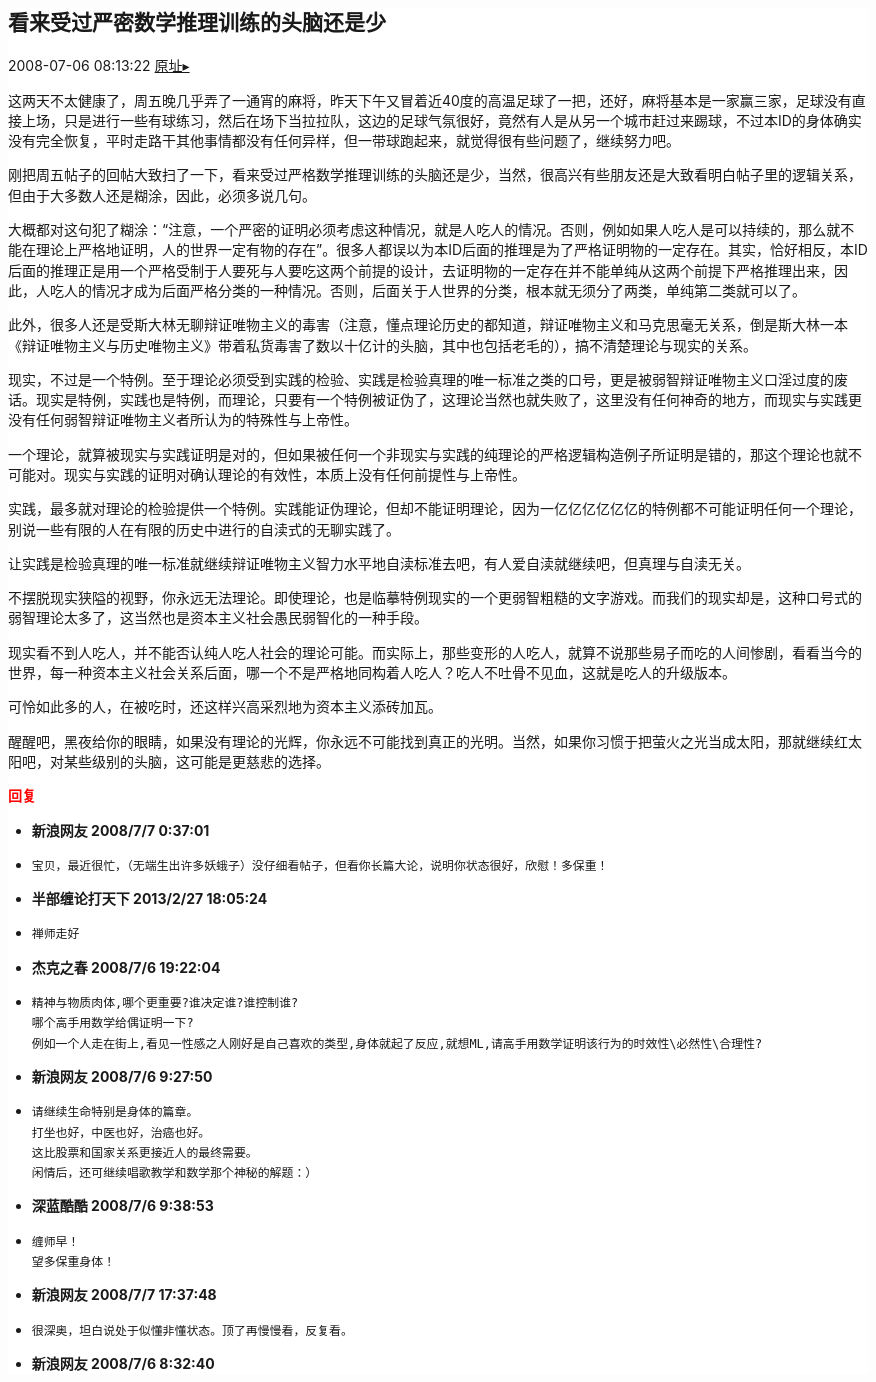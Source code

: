 ## 看来受过严密数学推理训练的头脑还是少
2008-07-06 08:13:22
[原址▸](http://www.fxgan.com/chan_time/2008_07_12/1073.htm)


这两天不太健康了，周五晚几乎弄了一通宵的麻将，昨天下午又冒着近40度的高温足球了一把，还好，麻将基本是一家赢三家，足球没有直接上场，只是进行一些有球练习，然后在场下当拉拉队，这边的足球气氛很好，竟然有人是从另一个城市赶过来踢球，不过本ID的身体确实没有完全恢复，平时走路干其他事情都没有任何异样，但一带球跑起来，就觉得很有些问题了，继续努力吧。

刚把周五帖子的回帖大致扫了一下，看来受过严格数学推理训练的头脑还是少，当然，很高兴有些朋友还是大致看明白帖子里的逻辑关系，但由于大多数人还是糊涂，因此，必须多说几句。

大概都对这句犯了糊涂：“注意，一个严密的证明必须考虑这种情况，就是人吃人的情况。否则，例如如果人吃人是可以持续的，那么就不能在理论上严格地证明，人的世界一定有物的存在”。很多人都误以为本ID后面的推理是为了严格证明物的一定存在。其实，恰好相反，本ID后面的推理正是用一个严格受制于人要死与人要吃这两个前提的设计，去证明物的一定存在并不能单纯从这两个前提下严格推理出来，因此，人吃人的情况才成为后面严格分类的一种情况。否则，后面关于人世界的分类，根本就无须分了两类，单纯第二类就可以了。

此外，很多人还是受斯大林无聊辩证唯物主义的毒害（注意，懂点理论历史的都知道，辩证唯物主义和马克思毫无关系，倒是斯大林一本《辩证唯物主义与历史唯物主义》带着私货毒害了数以十亿计的头脑，其中也包括老毛的），搞不清楚理论与现实的关系。

现实，不过是一个特例。至于理论必须受到实践的检验、实践是检验真理的唯一标准之类的口号，更是被弱智辩证唯物主义口淫过度的废话。现实是特例，实践也是特例，而理论，只要有一个特例被证伪了，这理论当然也就失败了，这里没有任何神奇的地方，而现实与实践更没有任何弱智辩证唯物主义者所认为的特殊性与上帝性。

一个理论，就算被现实与实践证明是对的，但如果被任何一个非现实与实践的纯理论的严格逻辑构造例子所证明是错的，那这个理论也就不可能对。现实与实践的证明对确认理论的有效性，本质上没有任何前提性与上帝性。

实践，最多就对理论的检验提供一个特例。实践能证伪理论，但却不能证明理论，因为一亿亿亿亿亿亿的特例都不可能证明任何一个理论，别说一些有限的人在有限的历史中进行的自渎式的无聊实践了。

让实践是检验真理的唯一标准就继续辩证唯物主义智力水平地自渎标准去吧，有人爱自渎就继续吧，但真理与自渎无关。

不摆脱现实狭隘的视野，你永远无法理论。即使理论，也是临摹特例现实的一个更弱智粗糙的文字游戏。而我们的现实却是，这种口号式的弱智理论太多了，这当然也是资本主义社会愚民弱智化的一种手段。

现实看不到人吃人，并不能否认纯人吃人社会的理论可能。而实际上，那些变形的人吃人，就算不说那些易子而吃的人间惨剧，看看当今的世界，每一种资本主义社会关系后面，哪一个不是严格地同构着人吃人？吃人不吐骨不见血，这就是吃人的升级版本。

可怜如此多的人，在被吃时，还这样兴高采烈地为资本主义添砖加瓦。

醒醒吧，黑夜给你的眼睛，如果没有理论的光辉，你永远不可能找到真正的光明。当然，如果你习惯于把萤火之光当成太阳，那就继续红太阳吧，对某些级别的头脑，这可能是更慈悲的选择。




<font color='red'>**回复**</font>


- **新浪网友 2008/7/7 0:37:01**
- ```
  宝贝，最近很忙，（无端生出许多妖蛾子）没仔细看帖子，但看你长篇大论，说明你状态很好，欣慰！多保重！
  ```
- **半部缠论打天下 2013/2/27 18:05:24**
- ```
  禅师走好
  ```
- **杰克之春 2008/7/6 19:22:04**
- ```
  精神与物质肉体,哪个更重要?谁决定谁?谁控制谁?
  哪个高手用数学给偶证明一下?
  例如一个人走在街上,看见一性感之人刚好是自己喜欢的类型,身体就起了反应,就想ML,请高手用数学证明该行为的时效性\必然性\合理性?
  ```
- **新浪网友 2008/7/6 9:27:50**
- ```
  请继续生命特别是身体的篇章。
  打坐也好，中医也好，治癌也好。
  这比股票和国家关系更接近人的最终需要。
  闲情后，还可继续唱歌教学和数学那个神秘的解题：）
  ```
- **深蓝酷酷 2008/7/6 9:38:53**
- ```
  缠师早！
  望多保重身体！
  ```
- **新浪网友 2008/7/7 17:37:48**
- ```
  很深奥，坦白说处于似懂非懂状态。顶了再慢慢看，反复看。
  ```
- **新浪网友 2008/7/6 8:32:40**